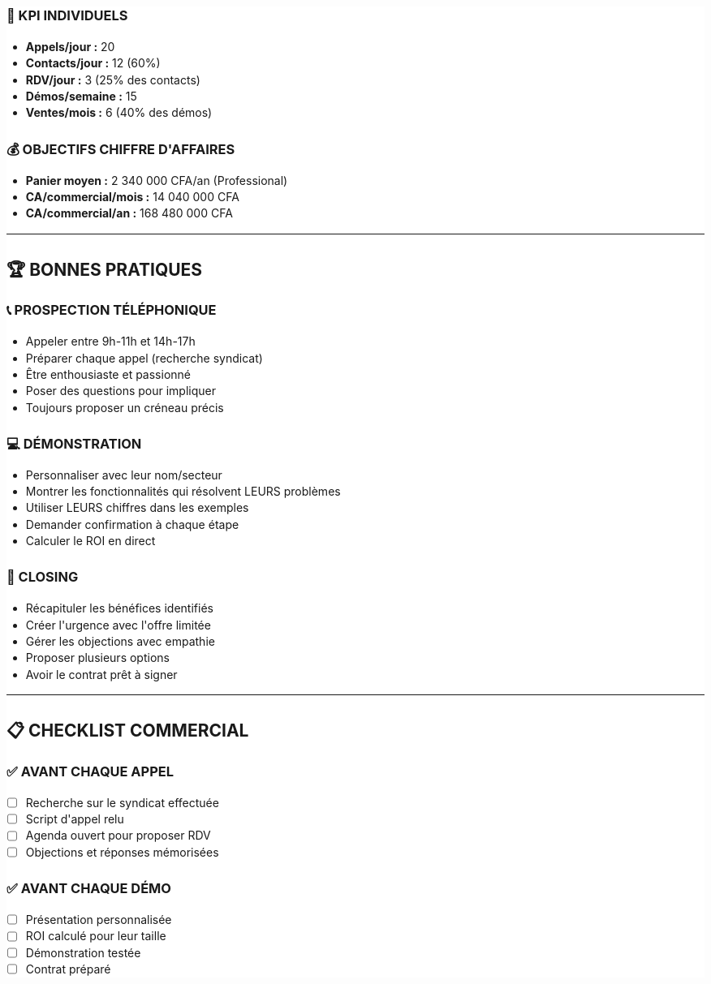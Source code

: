 ### **🎯 KPI INDIVIDUELS**
- **Appels/jour :** 20
- **Contacts/jour :** 12 (60%)
- **RDV/jour :** 3 (25% des contacts)
- **Démos/semaine :** 15
- **Ventes/mois :** 6 (40% des démos)

### **💰 OBJECTIFS CHIFFRE D'AFFAIRES**
- **Panier moyen :** 2 340 000 CFA/an (Professional)
- **CA/commercial/mois :** 14 040 000 CFA
- **CA/commercial/an :** 168 480 000 CFA

---

## 🏆 **BONNES PRATIQUES**

### **📞 PROSPECTION TÉLÉPHONIQUE**
- Appeler entre 9h-11h et 14h-17h
- Préparer chaque appel (recherche syndicat)
- Être enthousiaste et passionné
- Poser des questions pour impliquer
- Toujours proposer un créneau précis

### **💻 DÉMONSTRATION**
- Personnaliser avec leur nom/secteur
- Montrer les fonctionnalités qui résolvent LEURS problèmes
- Utiliser LEURS chiffres dans les exemples
- Demander confirmation à chaque étape
- Calculer le ROI en direct

### **🎯 CLOSING**
- Récapituler les bénéfices identifiés
- Créer l'urgence avec l'offre limitée
- Gérer les objections avec empathie
- Proposer plusieurs options
- Avoir le contrat prêt à signer

---

## 📋 **CHECKLIST COMMERCIAL**

### **✅ AVANT CHAQUE APPEL**
- [ ] Recherche sur le syndicat effectuée
- [ ] Script d'appel relu
- [ ] Agenda ouvert pour proposer RDV
- [ ] Objections et réponses mémorisées

### **✅ AVANT CHAQUE DÉMO**
- [ ] Présentation personnalisée
- [ ] ROI calculé pour leur taille
- [ ] Démonstration testée
- [ ] Contrat préparé
